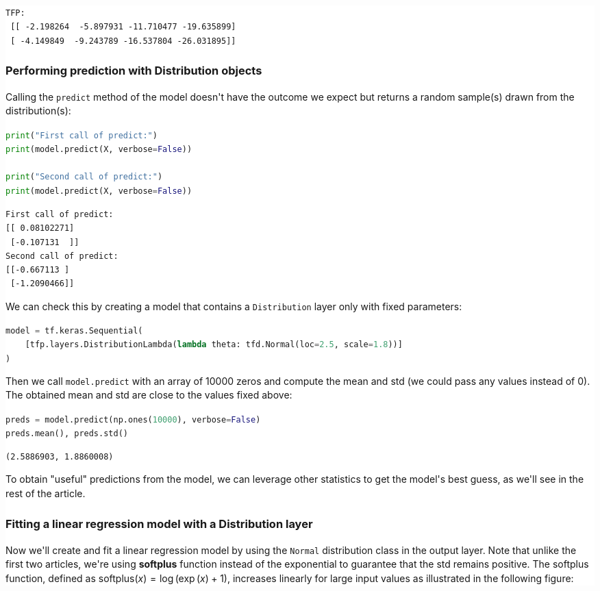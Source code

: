     TFP:
     [[ -2.198264  -5.897931 -11.710477 -19.635899]
     [ -4.149849  -9.243789 -16.537804 -26.031895]]


### Performing prediction with Distribution objects
Calling the `predict` method of the model doesn't have the outcome we expect but returns a random sample(s) drawn from the distribution(s):


```python
print("First call of predict:")
print(model.predict(X, verbose=False))

print("Second call of predict:")
print(model.predict(X, verbose=False))
```

    First call of predict:
    [[ 0.08102271]
     [-0.107131  ]]
    Second call of predict:
    [[-0.667113 ]
     [-1.2090466]]


We can check this by creating a model that contains a `Distribution` layer only with fixed parameters:


```python
model = tf.keras.Sequential(
    [tfp.layers.DistributionLambda(lambda theta: tfd.Normal(loc=2.5, scale=1.8))]
)
```

Then we call `model.predict` with an array of 10000 zeros and compute the mean and std (we could pass any values instead of 0). The obtained mean and std are close to the values fixed above:


```python
preds = model.predict(np.ones(10000), verbose=False)
preds.mean(), preds.std()
```




    (2.5886903, 1.8860008)



To obtain "useful" predictions from the model, we can leverage other statistics to get the model's best guess, as we'll see in the rest of the article.

### Fitting a linear regression model with a Distribution layer

Now we'll create and fit a linear regression model by using the `Normal` distribution class in the output layer. Note that unlike the first two articles, we're using **softplus** function instead of the exponential to guarantee that the std remains positive. The softplus function, defined as $\text{softplus}(x) = \log(\exp(x) + 1)$, increases linearly for large input values as illustrated in the following figure:
